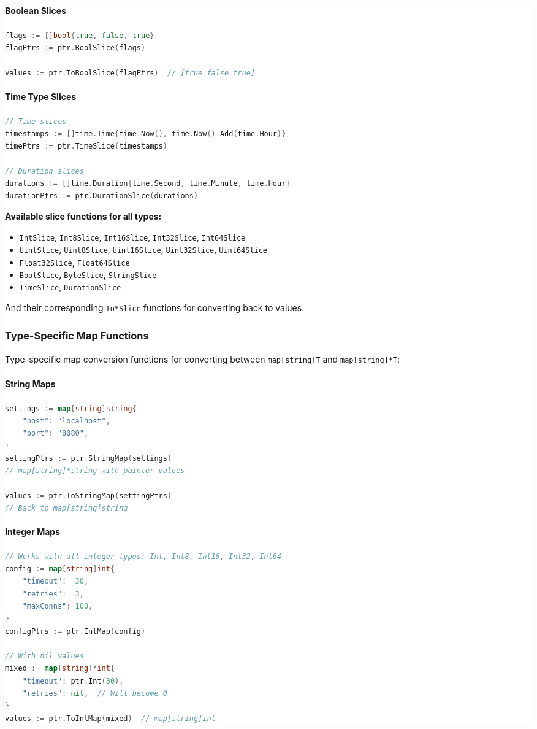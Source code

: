 #### Boolean Slices

```go
flags := []bool{true, false, true}
flagPtrs := ptr.BoolSlice(flags)

values := ptr.ToBoolSlice(flagPtrs)  // [true false true]
```

#### Time Type Slices

```go
// Time slices
timestamps := []time.Time{time.Now(), time.Now().Add(time.Hour)}
timePtrs := ptr.TimeSlice(timestamps)

// Duration slices
durations := []time.Duration{time.Second, time.Minute, time.Hour}
durationPtrs := ptr.DurationSlice(durations)
```

**Available slice functions for all types:**

- `IntSlice`, `Int8Slice`, `Int16Slice`, `Int32Slice`, `Int64Slice`
- `UintSlice`, `Uint8Slice`, `Uint16Slice`, `Uint32Slice`, `Uint64Slice`
- `Float32Slice`, `Float64Slice`
- `BoolSlice`, `ByteSlice`, `StringSlice`
- `TimeSlice`, `DurationSlice`

And their corresponding `To*Slice` functions for converting back to values.

### Type-Specific Map Functions

Type-specific map conversion functions for converting between `map[string]T` and `map[string]*T`:

#### String Maps

```go
settings := map[string]string{
    "host": "localhost",
    "port": "8080",
}
settingPtrs := ptr.StringMap(settings)
// map[string]*string with pointer values

values := ptr.ToStringMap(settingPtrs)
// Back to map[string]string
```

#### Integer Maps

```go
// Works with all integer types: Int, Int8, Int16, Int32, Int64
config := map[string]int{
    "timeout":  30,
    "retries":  3,
    "maxConns": 100,
}
configPtrs := ptr.IntMap(config)

// With nil values
mixed := map[string]*int{
    "timeout": ptr.Int(30),
    "retries": nil,  // Will become 0
}
values := ptr.ToIntMap(mixed)  // map[string]int
```
